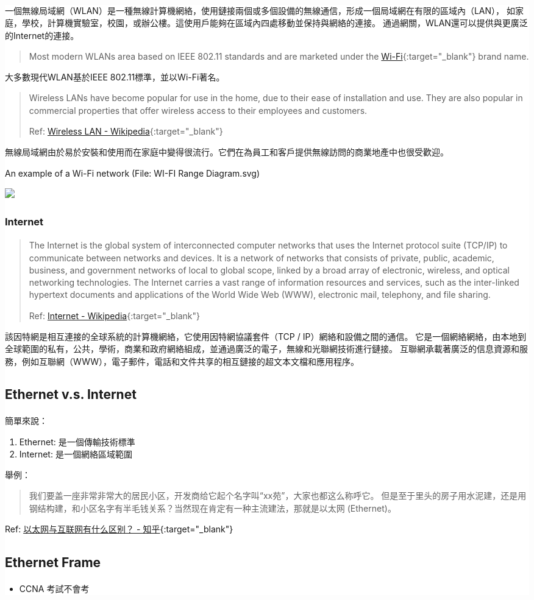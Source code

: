 一個無線局域網（WLAN）是一種無線計算機網絡，使用鏈接兩個或多個設備的無線通信，形成一個局域網在有限的區域內（LAN），
如家庭，學校，計算機實驗室，校園，或辦公樓。這使用戶能夠在區域內四處移動並保持與網絡的連接。
通過網關，WLAN還可以提供與更廣泛的Internet的連接。

> Most modern WLANs area based on IEEE 802.11 standards and are marketed under the [Wi-Fi](https://en.wikipedia.org/wiki/Wi-Fi){:target="_blank"} brand name.

大多數現代WLAN基於IEEE 802.11標準，並以Wi-Fi著名。

> Wireless LANs have become popular for use in the home, due to their ease of installation and use. They are also popular 
in commercial properties that offer wireless access to their employees and customers.
>
> Ref: [Wireless LAN - Wikipedia](https://en.wikipedia.org/wiki/Wireless_LAN){:target="_blank"}

無線局域網由於易於安裝和使用而在家庭中變得很流行。它們在為員工和客戶提供無線訪問的商業地產中也很受歡迎。

An example of a Wi-Fi network (File: WI-FI Range Diagram.svg)

![](http://www.hauchenglee.com/assets/images/tech/786px-WI-FI_Range_Diagram.svg.png)

### Internet

> The Internet is the global system of interconnected computer networks that uses the Internet protocol suite (TCP/IP) to 
communicate between networks and devices. It is a network of networks that consists of private, public, academic, business, 
and government networks of local to global scope, linked by a broad array of electronic, wireless, and optical networking 
technologies. The Internet carries a vast range of information resources and services, such as the inter-linked hypertext documents 
and applications of the World Wide Web (WWW), electronic mail, telephony, and file sharing.
>
> Ref: [Internet - Wikipedia](https://en.wikipedia.org/wiki/Internet){:target="_blank"}

該因特網是相互連接的全球系統的計算機網絡，它使用因特網協議套件（TCP / IP）網絡和設備之間的通信。
它是一個網絡網絡，由本地到全球範圍的私有，公共，學術，商業和政府網絡組成，並通過廣泛的電子，無線和光聯網技術進行鏈接。
互聯網承載著廣泛的信息資源和服務，例如互聯網（WWW），電子郵件，電話和文件共享的相互鏈接的超文本文檔和應用程序。

## Ethernet v.s. Internet

簡單來說：
1. Ethernet: 是一個傳輸技術標準
2. Internet: 是一個網絡區域範圍

舉例：

> 我们要盖一座非常非常大的居民小区，开发商给它起个名字叫“xx苑”，大家也都这么称呼它。
但是至于里头的房子用水泥建，还是用钢结构建，和小区名字有半毛钱关系？当然现在肯定有一种主流建法，那就是以太网 (Ethernet)。

Ref: [以太网与互联网有什么区别？ - 知乎](https://www.zhihu.com/question/19918493){:target="_blank"}

## Ethernet Frame

* CCNA 考試不會考
